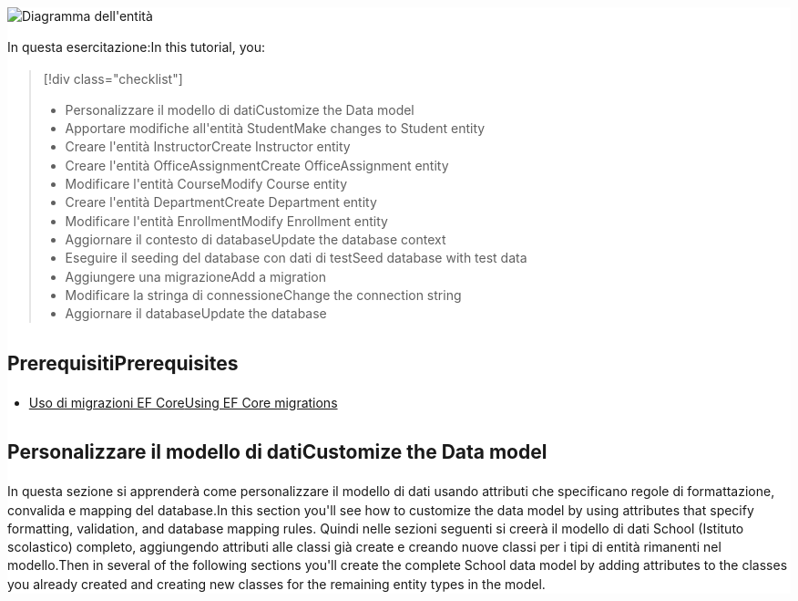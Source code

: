 ![Diagramma dell'entità](complex-data-model/_static/diagram.png)

<span data-ttu-id="aad5a-108">In questa esercitazione:</span><span class="sxs-lookup"><span data-stu-id="aad5a-108">In this tutorial, you:</span></span>

> [!div class="checklist"]
> * <span data-ttu-id="aad5a-109">Personalizzare il modello di dati</span><span class="sxs-lookup"><span data-stu-id="aad5a-109">Customize the Data model</span></span>
> * <span data-ttu-id="aad5a-110">Apportare modifiche all'entità Student</span><span class="sxs-lookup"><span data-stu-id="aad5a-110">Make changes to Student entity</span></span>
> * <span data-ttu-id="aad5a-111">Creare l'entità Instructor</span><span class="sxs-lookup"><span data-stu-id="aad5a-111">Create Instructor entity</span></span>
> * <span data-ttu-id="aad5a-112">Creare l'entità OfficeAssignment</span><span class="sxs-lookup"><span data-stu-id="aad5a-112">Create OfficeAssignment entity</span></span>
> * <span data-ttu-id="aad5a-113">Modificare l'entità Course</span><span class="sxs-lookup"><span data-stu-id="aad5a-113">Modify Course entity</span></span>
> * <span data-ttu-id="aad5a-114">Creare l'entità Department</span><span class="sxs-lookup"><span data-stu-id="aad5a-114">Create Department entity</span></span>
> * <span data-ttu-id="aad5a-115">Modificare l'entità Enrollment</span><span class="sxs-lookup"><span data-stu-id="aad5a-115">Modify Enrollment entity</span></span>
> * <span data-ttu-id="aad5a-116">Aggiornare il contesto di database</span><span class="sxs-lookup"><span data-stu-id="aad5a-116">Update the database context</span></span>
> * <span data-ttu-id="aad5a-117">Eseguire il seeding del database con dati di test</span><span class="sxs-lookup"><span data-stu-id="aad5a-117">Seed database with test data</span></span>
> * <span data-ttu-id="aad5a-118">Aggiungere una migrazione</span><span class="sxs-lookup"><span data-stu-id="aad5a-118">Add a migration</span></span>
> * <span data-ttu-id="aad5a-119">Modificare la stringa di connessione</span><span class="sxs-lookup"><span data-stu-id="aad5a-119">Change the connection string</span></span>
> * <span data-ttu-id="aad5a-120">Aggiornare il database</span><span class="sxs-lookup"><span data-stu-id="aad5a-120">Update the database</span></span>

## <a name="prerequisites"></a><span data-ttu-id="aad5a-121">Prerequisiti</span><span class="sxs-lookup"><span data-stu-id="aad5a-121">Prerequisites</span></span>

* [<span data-ttu-id="aad5a-122">Uso di migrazioni EF Core</span><span class="sxs-lookup"><span data-stu-id="aad5a-122">Using EF Core migrations</span></span>](migrations.md)

## <a name="customize-the-data-model"></a><span data-ttu-id="aad5a-123">Personalizzare il modello di dati</span><span class="sxs-lookup"><span data-stu-id="aad5a-123">Customize the Data model</span></span>

<span data-ttu-id="aad5a-124">In questa sezione si apprenderà come personalizzare il modello di dati usando attributi che specificano regole di formattazione, convalida e mapping del database.</span><span class="sxs-lookup"><span data-stu-id="aad5a-124">In this section you'll see how to customize the data model by using attributes that specify formatting, validation, and database mapping rules.</span></span> <span data-ttu-id="aad5a-125">Quindi nelle sezioni seguenti si creerà il modello di dati School (Istituto scolastico) completo, aggiungendo attributi alle classi già create e creando nuove classi per i tipi di entità rimanenti nel modello.</span><span class="sxs-lookup"><span data-stu-id="aad5a-125">Then in several of the following sections you'll create the complete School data model by adding attributes to the classes you already created and creating new classes for the remaining entity types in the model.</span></span>
